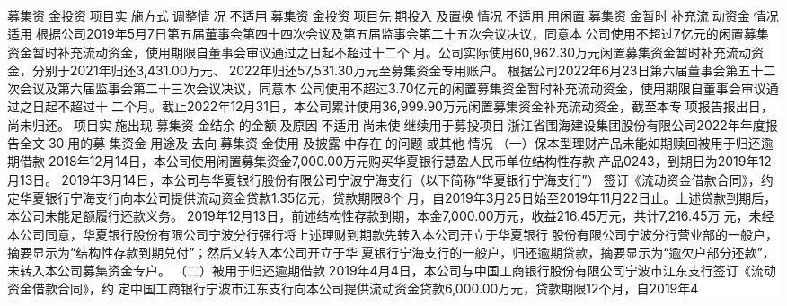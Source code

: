 募集资
金投资
项目实
施方式
调整情
况
不适用
募集资
金投资
项目先
期投入
及置换
情况
不适用
用闲置
募集资
金暂时
补充流
动资金
情况
适用
根据公司2019年5月7日第五届董事会第四十四次会议及第五届监事会第二十五次会议决议，同意本
公司使用不超过7亿元的闲置募集资金暂时补充流动资金，使用期限自董事会审议通过之日起不超过十二个
月。公司实际使用60,962.30万元闲置募集资金暂时补充流动资金，分别于2021年归还3,431.00万元、
2022年归还57,531.30万元至募集资金专用账户。
根据公司2022年6月23日第六届董事会第五十二次会议及第六届监事会第二十三次会议决议，同意本
公司使用不超过3.70亿元的闲置募集资金暂时补充流动资金，使用期限自董事会审议通过之日起不超过十
二个月。截止2022年12月31日，本公司累计使用36,999.90万元闲置募集资金补充流动资金，截至本专
项报告报出日，尚未归还。
项目实
施出现
募集资
金结余
的金额
及原因
不适用
尚未使
继续用于募投项目
浙江省围海建设集团股份有限公司2022年年度报告全文
30
用的募
集资金
用途及
去向
募集资
金使用
及披露
中存在
的问题
或其他
情况
（一）保本型理财产品未能如期赎回被用于归还逾期借款
2018年12月14日，本公司使用闲置募集资金7,000.00万元购买华夏银行慧盈人民币单位结构性存款
产品0243，到期日为2019年12月13日。
2019年3月14日，本公司与华夏银行股份有限公司宁波宁海支行（以下简称“华夏银行宁海支行”）
签订《流动资金借款合同》，约定华夏银行宁海支行向本公司提供流动资金贷款1.35亿元，贷款期限8个
月，自2019年3月25日始至2019年11月22日止。上述贷款到期后，本公司未能足额履行还款义务。
2019年12月13日，前述结构性存款到期，本金7,000.00万元，收益216.45万元，共计7,216.45万
元，未经本公司同意，华夏银行股份有限公司宁波分行强行将上述理财到期款先转入本公司开立于华夏银行
股份有限公司宁波分行营业部的一般户，摘要显示为“结构性存款到期兑付”；然后又转入本公司开立于华
夏银行宁海支行的一般户，归还逾期贷款，摘要显示为“逾欠户部分还款”，未转入本公司募集资金专户。
（二）被用于归还逾期借款
2019年4月4日，本公司与中国工商银行股份有限公司宁波市江东支行签订《流动资金借款合同》，约
定中国工商银行宁波市江东支行向本公司提供流动资金贷款6,000.00万元，贷款期限12个月，自2019年4